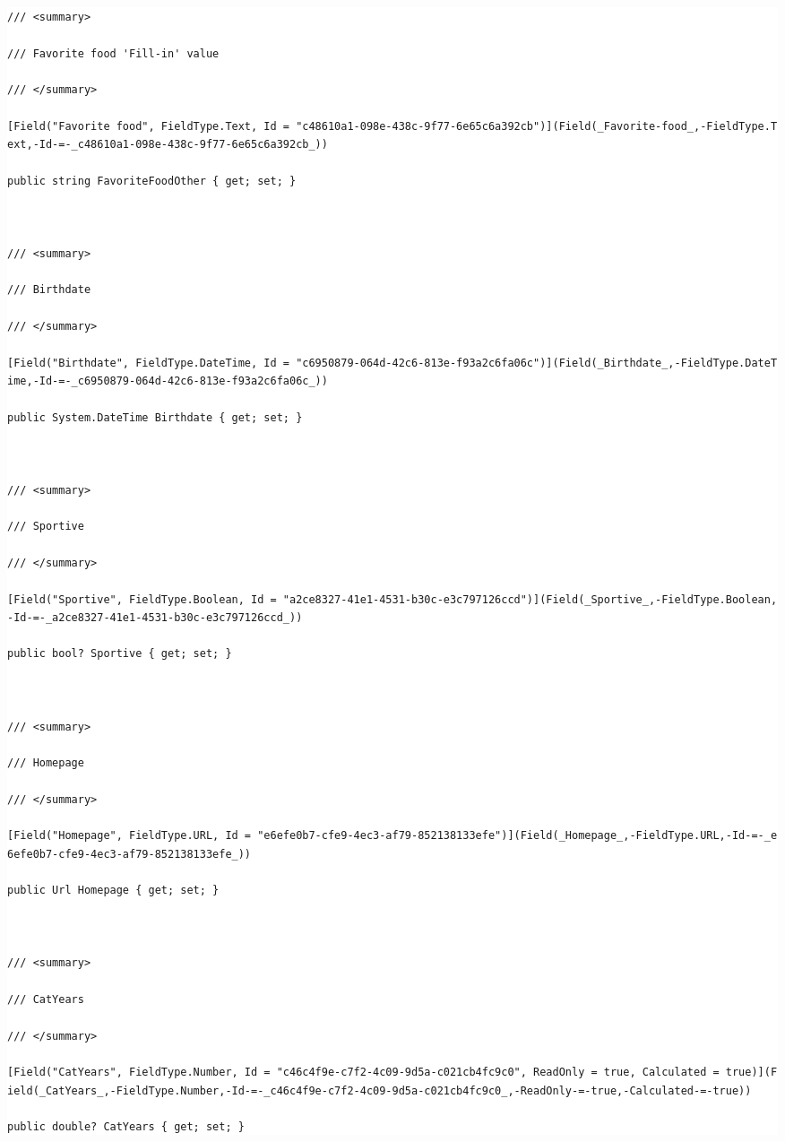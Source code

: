 

    /// <summary>

    /// Favorite food 'Fill-in' value

    /// </summary>

    [Field("Favorite food", FieldType.Text, Id = "c48610a1-098e-438c-9f77-6e65c6a392cb")](Field(_Favorite-food_,-FieldType.Text,-Id-=-_c48610a1-098e-438c-9f77-6e65c6a392cb_))

    public string FavoriteFoodOther { get; set; }



    /// <summary>

    /// Birthdate

    /// </summary>

    [Field("Birthdate", FieldType.DateTime, Id = "c6950879-064d-42c6-813e-f93a2c6fa06c")](Field(_Birthdate_,-FieldType.DateTime,-Id-=-_c6950879-064d-42c6-813e-f93a2c6fa06c_))

    public System.DateTime Birthdate { get; set; }



    /// <summary>

    /// Sportive

    /// </summary>

    [Field("Sportive", FieldType.Boolean, Id = "a2ce8327-41e1-4531-b30c-e3c797126ccd")](Field(_Sportive_,-FieldType.Boolean,-Id-=-_a2ce8327-41e1-4531-b30c-e3c797126ccd_))

    public bool? Sportive { get; set; }



    /// <summary>

    /// Homepage

    /// </summary>

    [Field("Homepage", FieldType.URL, Id = "e6efe0b7-cfe9-4ec3-af79-852138133efe")](Field(_Homepage_,-FieldType.URL,-Id-=-_e6efe0b7-cfe9-4ec3-af79-852138133efe_))

    public Url Homepage { get; set; }



    /// <summary>

    /// CatYears

    /// </summary>

    [Field("CatYears", FieldType.Number, Id = "c46c4f9e-c7f2-4c09-9d5a-c021cb4fc9c0", ReadOnly = true, Calculated = true)](Field(_CatYears_,-FieldType.Number,-Id-=-_c46c4f9e-c7f2-4c09-9d5a-c021cb4fc9c0_,-ReadOnly-=-true,-Calculated-=-true))

    public double? CatYears { get; set; }

